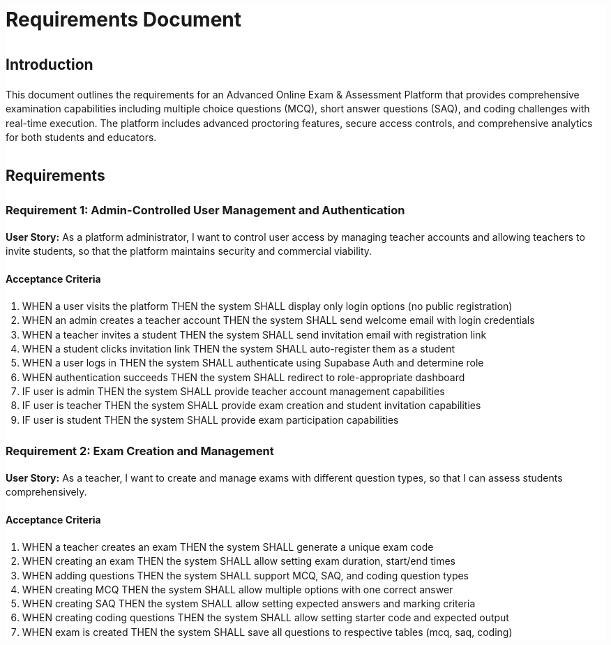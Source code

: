 # Requirements Document

## Introduction

This document outlines the requirements for an Advanced Online Exam & Assessment Platform that provides comprehensive examination capabilities including multiple choice questions (MCQ), short answer questions (SAQ), and coding challenges with real-time execution. The platform includes advanced proctoring features, secure access controls, and comprehensive analytics for both students and educators.

## Requirements

### Requirement 1: Admin-Controlled User Management and Authentication

**User Story:** As a platform administrator, I want to control user access by managing teacher accounts and allowing teachers to invite students, so that the platform maintains security and commercial viability.

#### Acceptance Criteria

1. WHEN a user visits the platform THEN the system SHALL display only login options (no public registration)
2. WHEN an admin creates a teacher account THEN the system SHALL send welcome email with login credentials
3. WHEN a teacher invites a student THEN the system SHALL send invitation email with registration link
4. WHEN a student clicks invitation link THEN the system SHALL auto-register them as a student
5. WHEN a user logs in THEN the system SHALL authenticate using Supabase Auth and determine role
6. WHEN authentication succeeds THEN the system SHALL redirect to role-appropriate dashboard
7. IF user is admin THEN the system SHALL provide teacher account management capabilities
8. IF user is teacher THEN the system SHALL provide exam creation and student invitation capabilities
9. IF user is student THEN the system SHALL provide exam participation capabilities

### Requirement 2: Exam Creation and Management

**User Story:** As a teacher, I want to create and manage exams with different question types, so that I can assess students comprehensively.

#### Acceptance Criteria

1. WHEN a teacher creates an exam THEN the system SHALL generate a unique exam code
2. WHEN creating an exam THEN the system SHALL allow setting exam duration, start/end times
3. WHEN adding questions THEN the system SHALL support MCQ, SAQ, and coding question types
4. WHEN creating MCQ THEN the system SHALL allow multiple options with one correct answer
5. WHEN creating SAQ THEN the system SHALL allow setting expected answers and marking criteria
6. WHEN creating coding questions THEN the system SHALL allow setting starter code and expected output
7. WHEN exam is created THEN the system SHALL save all questions to respective tables (mcq, saq, coding)
